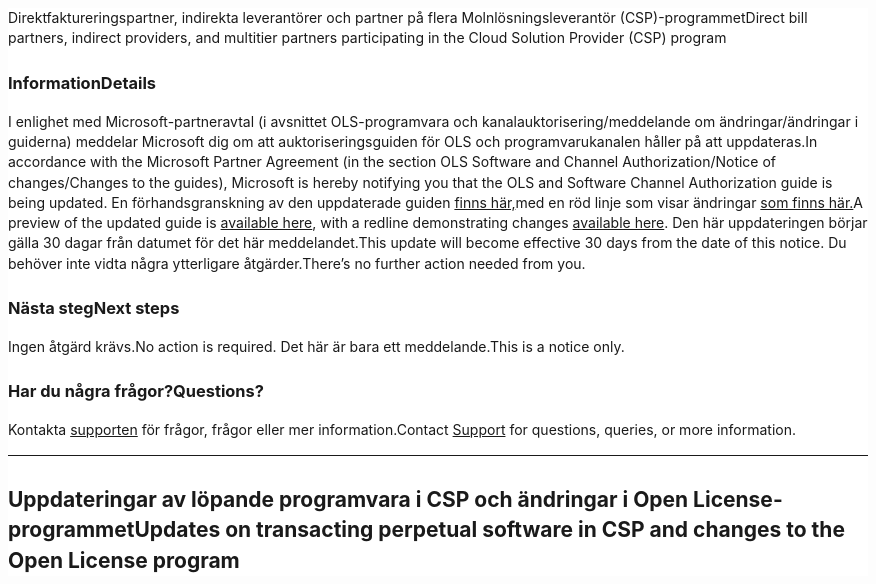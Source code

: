 <span data-ttu-id="9bf98-150">Direktfaktureringspartner, indirekta leverantörer och partner på flera Molnlösningsleverantör (CSP)-programmet</span><span class="sxs-lookup"><span data-stu-id="9bf98-150">Direct bill partners, indirect providers, and multitier partners participating in the Cloud Solution Provider (CSP) program</span></span>

### <a name="details"></a><span data-ttu-id="9bf98-151">Information</span><span class="sxs-lookup"><span data-stu-id="9bf98-151">Details</span></span>

<span data-ttu-id="9bf98-152">I enlighet med Microsoft-partneravtal (i avsnittet OLS-programvara och kanalauktorisering/meddelande om ändringar/ändringar i guiderna) meddelar Microsoft dig om att auktoriseringsguiden för OLS och programvarukanalen håller på att uppdateras.</span><span class="sxs-lookup"><span data-stu-id="9bf98-152">In accordance with the Microsoft Partner Agreement (in the section OLS Software and Channel Authorization/Notice of changes/Changes to the guides), Microsoft is hereby notifying you that the OLS and Software Channel Authorization guide is being updated.</span></span> <span data-ttu-id="9bf98-153">En förhandsgranskning av den uppdaterade guiden [finns här,](https://partner.microsoft.com/resources/detail/update-guide-online-services-software-channel-authorization-june-pdf)med en röd linje som visar ändringar [som finns här.](https://partner.microsoft.com/resources/detail/update-guide-online-services-software-channel-authorization-june-redline-pdf)</span><span class="sxs-lookup"><span data-stu-id="9bf98-153">A preview of the updated guide is [available here](https://partner.microsoft.com/resources/detail/update-guide-online-services-software-channel-authorization-june-pdf), with a redline demonstrating changes [available here](https://partner.microsoft.com/resources/detail/update-guide-online-services-software-channel-authorization-june-redline-pdf).</span></span> <span data-ttu-id="9bf98-154">Den här uppdateringen börjar gälla 30 dagar från datumet för det här meddelandet.</span><span class="sxs-lookup"><span data-stu-id="9bf98-154">This update will become effective 30 days from the date of this notice.</span></span> <span data-ttu-id="9bf98-155">Du behöver inte vidta några ytterligare åtgärder.</span><span class="sxs-lookup"><span data-stu-id="9bf98-155">There’s no further action needed from you.</span></span>

### <a name="next-steps"></a><span data-ttu-id="9bf98-156">Nästa steg</span><span class="sxs-lookup"><span data-stu-id="9bf98-156">Next steps</span></span>

<span data-ttu-id="9bf98-157">Ingen åtgärd krävs.</span><span class="sxs-lookup"><span data-stu-id="9bf98-157">No action is required.</span></span> <span data-ttu-id="9bf98-158">Det här är bara ett meddelande.</span><span class="sxs-lookup"><span data-stu-id="9bf98-158">This is a notice only.</span></span>

### <a name="questions"></a><span data-ttu-id="9bf98-159">Har du några frågor?</span><span class="sxs-lookup"><span data-stu-id="9bf98-159">Questions?</span></span>

<span data-ttu-id="9bf98-160">Kontakta [supporten](https://partner.microsoft.com/dashboard/support/csp/servicerequests/create?category=csp) för frågor, frågor eller mer information.</span><span class="sxs-lookup"><span data-stu-id="9bf98-160">Contact [Support](https://partner.microsoft.com/dashboard/support/csp/servicerequests/create?category=csp) for questions, queries, or more information.</span></span>

________________
## <a name="updates-on-transacting-perpetual-software-in-csp-and-changes-to-the-open-license-program"></a><a name="14"></a><span data-ttu-id="9bf98-161">Uppdateringar av löpande programvara i CSP och ändringar i Open License-programmet</span><span class="sxs-lookup"><span data-stu-id="9bf98-161">Updates on transacting perpetual software in CSP and changes to the Open License program</span></span>
